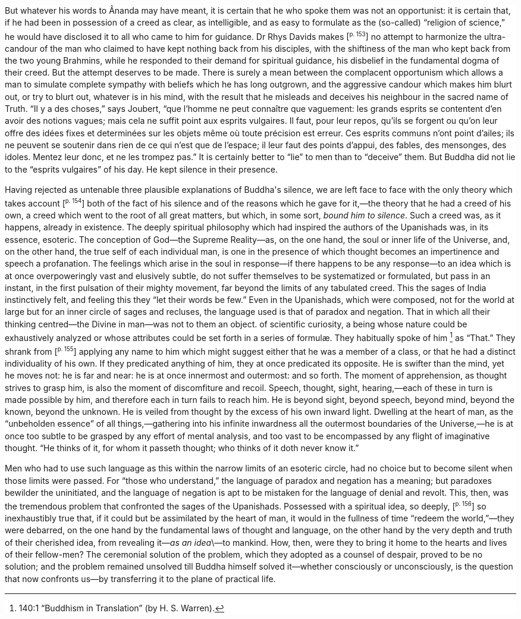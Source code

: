 But whatever his words to Ânanda may have meant, it is certain that he who spoke them was not an opportunist: it is certain that, if he had been in possession of a creed as clear, as intelligible, and as easy to formulate as the (so-called) “religion of science,” he would have disclosed it to all who came to him for guidance. Dr Rhys Davids makes <span id="p153">[<sup><small>p. 153</small></sup>]</span> no attempt to harmonize the ultra-candour of the man who claimed to have kept nothing back from his disciples, with the shiftiness of the man who kept back from the two young Brahmins, while he responded to their demand for spiritual guidance, his disbelief in the fundamental dogma of their creed. But the attempt deserves to be made. There is surely a mean between the complacent opportunism which allows a man to simulate complete sympathy with beliefs which he has long outgrown, and the aggressive candour which makes him blurt out, or try to blurt out, whatever is in his mind, with the result that he misleads and deceives his neighbour in the sacred name of Truth. “Il y a des choses,” says Joubert, “que l’homme ne peut connaître que vaguement: les grands esprits se contentent d’en avoir des notions vagues; mais cela ne suffit point aux esprits vulgaires. Il faut, pour leur repos, qu’ils se forgent ou qu’on leur offre des idées fixes et determinées sur les objets même où toute précision est erreur. Ces esprits communs n’ont point d’ailes; ils ne peuvent se soutenir dans rien de ce qui n’est que de l’espace; il leur faut des points d’appui, des fables, des mensonges, des idoles. Mentez leur donc, et ne les trompez pas.” It is certainly better to “lie” to men than to “deceive” them. But Buddha did not lie to the “esprits vulgaires” of his day. He kept silence in their presence.

Having rejected as untenable three plausible explanations of Buddha's silence, we are left face to face with the only theory which takes account <span id="p154">[<sup><small>p. 154</small></sup>]</span> both of the fact of his silence and of the reasons which he gave for it,—the theory that he had a creed of his own, a creed which went to the root of all great matters, but which, in some sort, _bound him to silence_. Such a creed was, as it happens, already in existence. The deeply spiritual philosophy which had inspired the authors of the Upanishads was, in its essence, esoteric. The conception of God—the Supreme Reality—as, on the one hand, the soul or inner life of the Universe, and, on the other hand, the true self of each individual man, is one in the presence of which thought becomes an impertinence and speech a profanation. The feelings which arise in the soul in response—if there happens to be any response—to an idea which is at once overpoweringly vast and elusively subtle, do not suffer themselves to be systematized or formulated, but pass in an instant, in the first pulsation of their mighty movement, far beyond the limits of any tabulated creed. This the sages of India instinctively felt, and feeling this they “let their words be few.” Even in the Upanishads, which were composed, not for the world at large but for an inner circle of sages and recluses, the language used is that of paradox and negation. That in which all their thinking centred—the Divine in man—was not to them an object. of scientific curiosity, a being whose nature could be exhaustively analyzed or whose attributes could be set forth in a series of formulæ. They habitually spoke of him [^35] as “That.” They shrank from <span id="p155">[<sup><small>p. 155</small></sup>]</span> applying any name to him which might suggest either that he was a member of a class, or that he had a distinct individuality of his own. If they predicated anything of him, they at once predicated its opposite. He is swifter than the mind, yet he moves not: he is far and near: he is at once innermost and outermost: and so forth. The moment of apprehension, as thought strives to grasp him, is also the moment of discomfiture and recoil. Speech, thought, sight, hearing,—each of these in turn is made possible by him, and therefore each in turn fails to reach him. He is beyond sight, beyond speech, beyond mind, beyond the known, beyond the unknown. He is veiled from thought by the excess of his own inward light. Dwelling at the heart of man, as the “unbeholden essence” of all things,—gathering into his infinite inwardness all the outermost boundaries of the Universe,—he is at once too subtle to be grasped by any effort of mental analysis, and too vast to be encompassed by any flight of imaginative thought. “He thinks of it, for whom it passeth thought; who thinks of it doth never know it.”

Men who had to use such language as this within the narrow limits of an esoteric circle, had no choice but to become silent when those limits were passed. For “those who understand,” the language of paradox and negation has a meaning; but paradoxes bewilder the uninitiated, and the language of negation is apt to be mistaken for the language of denial and revolt. This, then, was the tremendous problem that confronted the sages of the Upanishads. Possessed with a spiritual idea, so deeply, <span id="p156">[<sup><small>p. 156</small></sup>]</span> so inexhaustibly true that, if it could but be assimilated by the heart of man, it would in the fullness of time “redeem the world,”—they were debarred, on the one hand by the fundamental laws of thought and language, on the other hand by the very depth and truth of their cherished idea, from revealing it—_as an idea_\—to mankind. How, then, were they to bring it home to the hearts and lives of their fellow-men? The ceremonial solution of the problem, which they adopted as a counsel of despair, proved to be no solution; and the problem remained unsolved till Buddha himself solved it—whether consciously or unconsciously, is the question that now confronts us—by transferring it to the plane of practical life.


[^34]: 136:1 See pp. [77](cob06.htm#page_77), [78](cob06.htm#page_78).
[^35]: 140:1 “Buddhism in Translation” (by H. S. Warren).
[^36]: 154:1 I use the words _he_ and _him_ and _his_ for lack of a more suitable pronoun.
